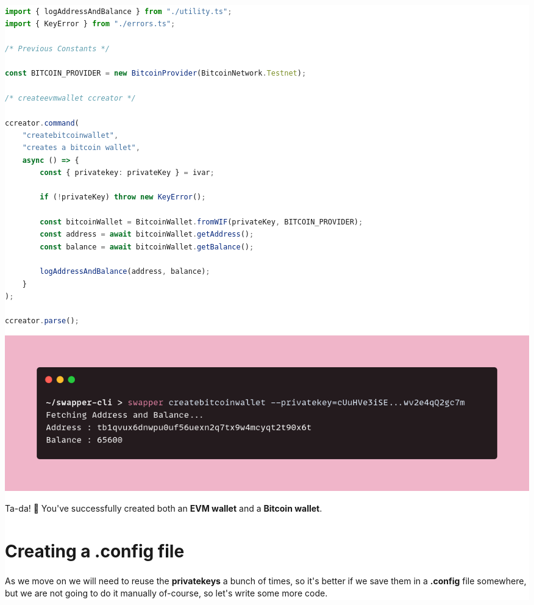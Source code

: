 ```ts
import { logAddressAndBalance } from "./utility.ts";
import { KeyError } from "./errors.ts";

/* Previous Constants */

const BITCOIN_PROVIDER = new BitcoinProvider(BitcoinNetwork.Testnet);

/* createevmwallet ccreator */

ccreator.command(
    "createbitcoinwallet",
    "creates a bitcoin wallet",
    async () => {
        const { privatekey: privateKey } = ivar;

        if (!privateKey) throw new KeyError();

        const bitcoinWallet = BitcoinWallet.fromWIF(privateKey, BITCOIN_PROVIDER);
        const address = await bitcoinWallet.getAddress();
        const balance = await bitcoinWallet.getBalance();

        logAddressAndBalance(address, balance);
    }
);

ccreator.parse();
```

![create bitcoin wallet](./images/swapper_createbitcoinwallet.png)

Ta-da! 🎉 You've successfully created both an **EVM wallet** and a **Bitcoin wallet**.

# Creating a .config file

As we move on we will need to reuse the **privatekeys** a bunch of times, so it's better if we save them in a **.config** file somewhere, but we are not going to do it manually of-course, so let's write some more code.
